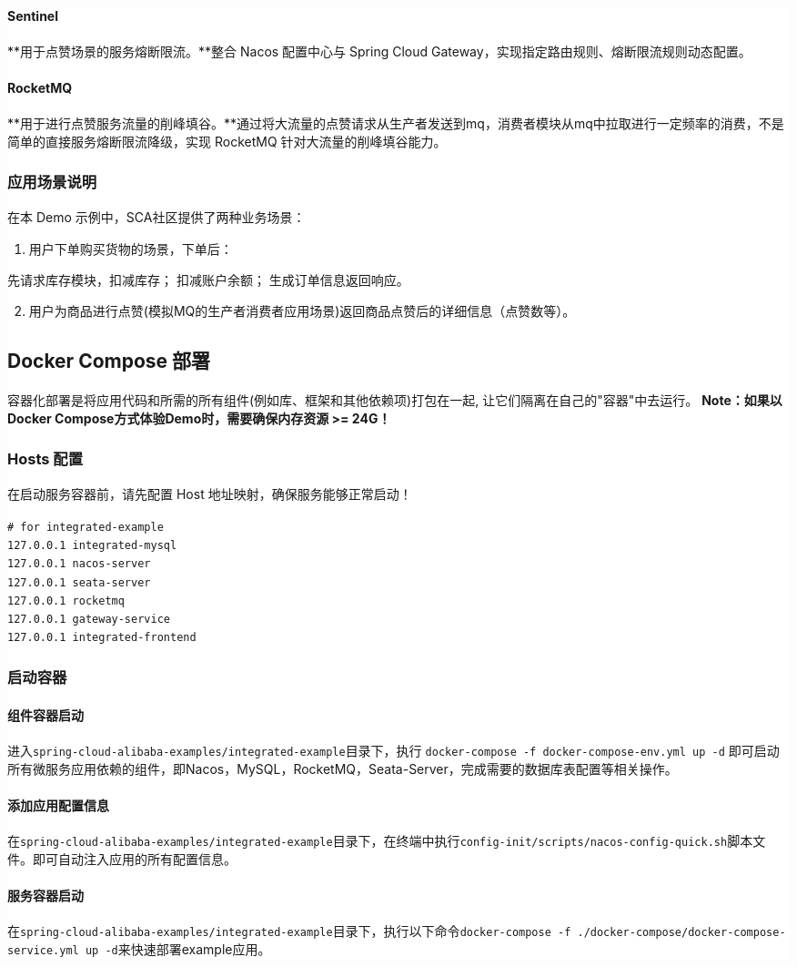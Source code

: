 #### Sentinel

**用于点赞场景的服务熔断限流。**整合 Nacos 配置中心与 Spring Cloud Gateway，实现指定路由规则、熔断限流规则动态配置。

#### RocketMQ

**用于进行点赞服务流量的削峰填谷。**通过将大流量的点赞请求从生产者发送到mq，消费者模块从mq中拉取进行一定频率的消费，不是简单的直接服务熔断限流降级，实现 RocketMQ 针对大流量的削峰填谷能力。

### 应用场景说明

在本 Demo 示例中，SCA社区提供了两种业务场景：

1. 用户下单购买货物的场景，下单后： 

先请求库存模块，扣减库存； 
扣减账户余额； 
 生成订单信息返回响应。 

2. 用户为商品进行点赞(模拟MQ的生产者消费者应用场景)返回商品点赞后的详细信息（点赞数等）。 

## Docker Compose 部署

容器化部署是将应用代码和所需的所有组件(例如库、框架和其他依赖项)打包在一起, 让它们隔离在自己的"容器"中去运行。
**Note：如果以Docker Compose方式体验Demo时，需要确保内存资源 >= 24G！**

### Hosts 配置

在启动服务容器前，请先配置 Host 地址映射，确保服务能够正常启动！

```shell
# for integrated-example
127.0.0.1 integrated-mysql
127.0.0.1 nacos-server
127.0.0.1 seata-server
127.0.0.1 rocketmq
127.0.0.1 gateway-service
127.0.0.1 integrated-frontend
```

### 启动容器

#### 组件容器启动

进入`spring-cloud-alibaba-examples/integrated-example`目录下，执行 `docker-compose -f docker-compose-env.yml up -d` 即可启动所有微服务应用依赖的组件，即Nacos，MySQL，RocketMQ，Seata-Server，完成需要的数据库表配置等相关操作。

#### 添加应用配置信息

在`spring-cloud-alibaba-examples/integrated-example`目录下，在终端中执行`config-init/scripts/nacos-config-quick.sh`脚本文件。即可自动注入应用的所有配置信息。

#### 服务容器启动

在`spring-cloud-alibaba-examples/integrated-example`目录下，执行以下命令`docker-compose -f ./docker-compose/docker-compose-service.yml up -d`来快速部署example应用。
